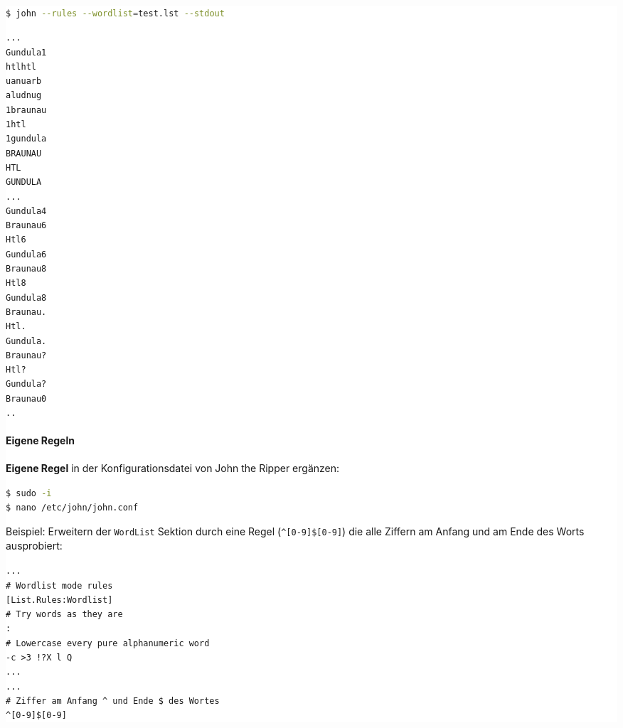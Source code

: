 

```sh
$ john --rules --wordlist=test.lst --stdout
```



```
...
Gundula1
htlhtl
uanuarb
aludnug
1braunau
1htl
1gundula
BRAUNAU
HTL
GUNDULA
...
Gundula4
Braunau6
Htl6
Gundula6
Braunau8
Htl8
Gundula8
Braunau.
Htl.
Gundula.
Braunau?
Htl?
Gundula?
Braunau0
..
```



#### Eigene Regeln

**Eigene Regel** in der Konfigurationsdatei von John the Ripper ergänzen:

```bash
$ sudo -i
$ nano /etc/john/john.conf
```

Beispiel: Erweitern der `WordList` Sektion durch eine Regel (`^[0-9]$[0-9]`) die alle Ziffern am Anfang und am Ende des Worts ausprobiert:

```
...
# Wordlist mode rules
[List.Rules:Wordlist]
# Try words as they are
:
# Lowercase every pure alphanumeric word
-c >3 !?X l Q
...
...
# Ziffer am Anfang ^ und Ende $ des Wortes
^[0-9]$[0-9]
```
